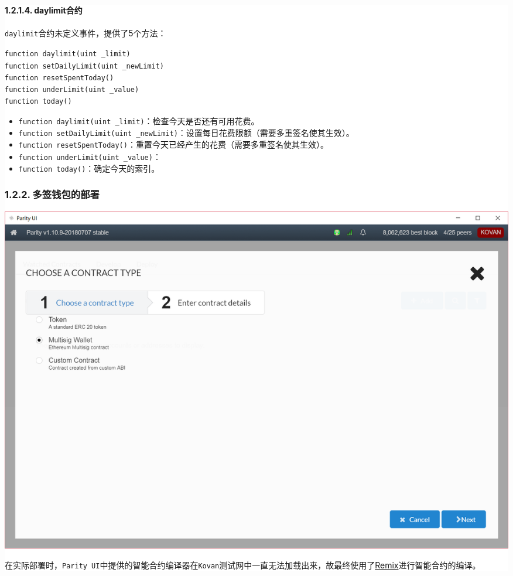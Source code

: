 #### 1.2.1.4. daylimit合约

`daylimit`合约未定义事件，提供了5个方法：

```
function daylimit(uint _limit)
function setDailyLimit(uint _newLimit)
function resetSpentToday()
function underLimit(uint _value)
function today()
```

- `function daylimit(uint _limit)`：检查今天是否还有可用花费。
- `function setDailyLimit(uint _newLimit)`：设置每日花费限额（需要多重签名使其生效）。
- `function resetSpentToday()`：重置今天已经产生的花费（需要多重签名使其生效）。
- `function underLimit(uint _value)`：
- `function today()`：确定今天的索引。

### 1.2.2. 多签钱包的部署

![Alt text](img/Parity_UI/parity_multisig_wallet.png)

在实际部署时，`Parity UI`中提供的智能合约编译器在`Kovan`测试网中一直无法加载出来，故最终使用了[Remix](https://remix.ethereum.org/)进行智能合约的编译。

